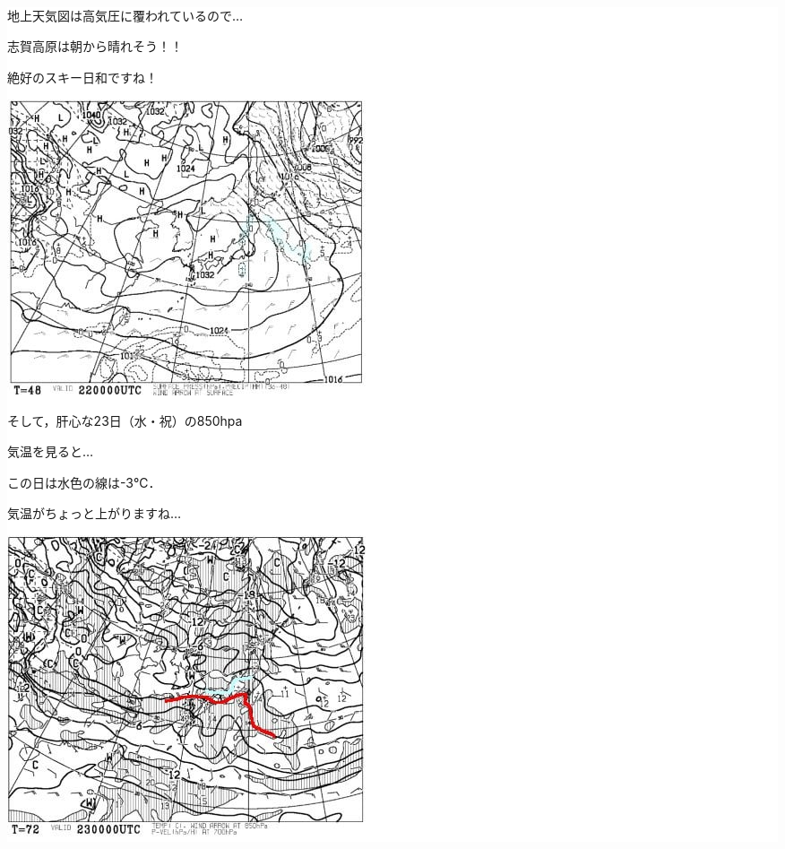 


地上天気図は高気圧に覆われているので…


志賀高原は朝から晴れそう！！


絶好のスキー日和ですね！




![511546bb8324ef73095119adbe16dc61.jpg](images/511546bb8324ef73095119adbe16dc61.jpg)







そして，肝心な23日（水・祝）の850hpa


気温を見ると…


この日は水色の線は-3℃．


気温がちょっと上がりますね…




![8c53a684f8aa4fb82f027613859b8310.jpg](images/8c53a684f8aa4fb82f027613859b8310.jpg)
